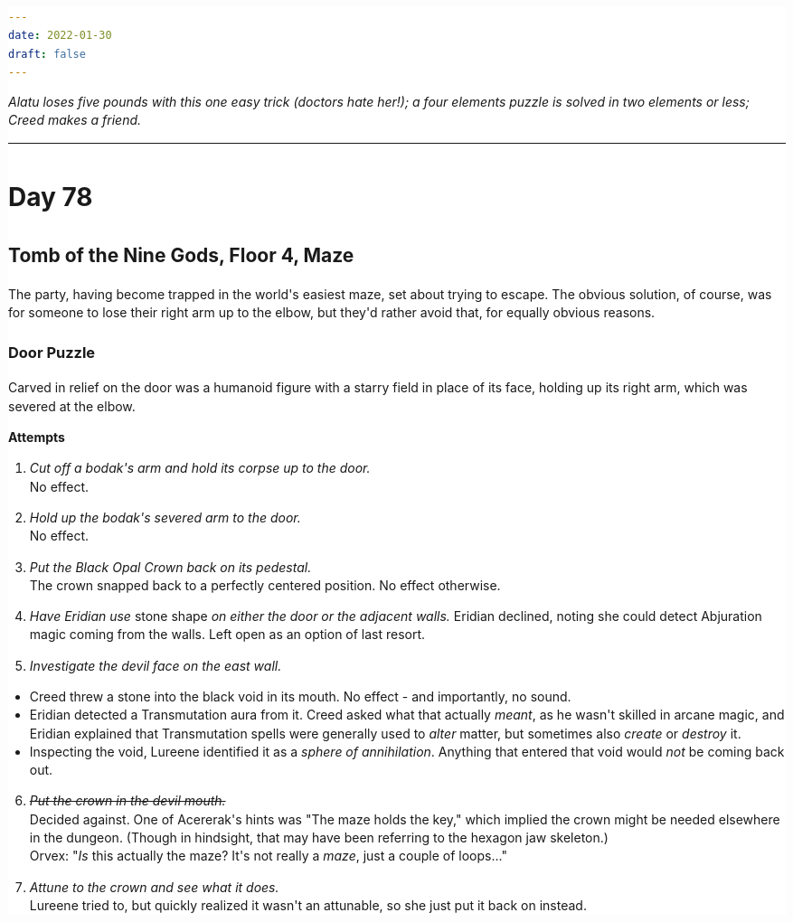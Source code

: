 ```yaml
---
date: 2022-01-30
draft: false
---
```

*Alatu loses five pounds with this one easy trick (doctors hate her!); a four elements puzzle is solved in two elements or less; Creed makes a friend.*

-----

# Day 78

## Tomb of the Nine Gods, Floor 4, Maze

The party, having become trapped in the world's easiest maze, set about trying to escape. The obvious solution, of course, was for someone to lose their right arm up to the elbow, but they'd rather avoid that, for equally obvious reasons.

### Door Puzzle

Carved in relief on the door was a humanoid figure with a starry field in place of its face, holding up its right arm, which was severed at the elbow.

**Attempts**

1. *Cut off a bodak's arm and hold its corpse up to the door.*  
  No effect.

2. *Hold up the bodak's severed arm to the door.*  
  No effect.

3. *Put the Black Opal Crown back on its pedestal.*  
  The crown snapped back to a perfectly centered position. No effect otherwise.

4. *Have Eridian use* stone shape *on either the door or the adjacent walls.*
  Eridian declined, noting she could detect Abjuration magic coming from the walls. Left open as an option of last resort.

5. *Investigate the devil face on the east wall.*  
  - Creed threw a stone into the black void in its mouth. No effect - and importantly, no sound.
  - Eridian detected a Transmutation aura from it. Creed asked what that actually *meant*, as he wasn't skilled in arcane magic, and Eridian explained that Transmutation spells were generally used to *alter* matter, but sometimes also *create* or *destroy* it.
  - Inspecting the void, Lureene identified it as a *sphere of annihilation*. Anything that entered that void would *not* be coming back out.

6. ~~*Put the crown in the devil mouth.*~~  
  Decided against. One of Acererak's hints was "The maze holds the key," which implied the crown might be needed elsewhere in the dungeon. (Though in hindsight, that may have been referring to the hexagon jaw skeleton.)  
  Orvex: "*Is* this actually the maze? It's not really a *maze*, just a couple of loops..."

7. *Attune to the crown and see what it does.*  
  Lureene tried to, but quickly realized it wasn't an attunable, so she just put it back on instead.
